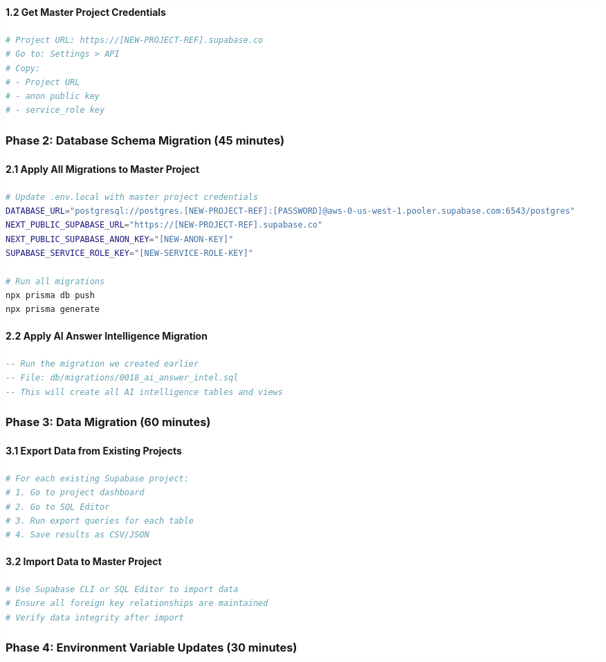 #### **1.2 Get Master Project Credentials**
```bash
# Project URL: https://[NEW-PROJECT-REF].supabase.co
# Go to: Settings > API
# Copy:
# - Project URL
# - anon public key
# - service_role key
```

### **Phase 2: Database Schema Migration (45 minutes)**

#### **2.1 Apply All Migrations to Master Project**
```bash
# Update .env.local with master project credentials
DATABASE_URL="postgresql://postgres.[NEW-PROJECT-REF]:[PASSWORD]@aws-0-us-west-1.pooler.supabase.com:6543/postgres"
NEXT_PUBLIC_SUPABASE_URL="https://[NEW-PROJECT-REF].supabase.co"
NEXT_PUBLIC_SUPABASE_ANON_KEY="[NEW-ANON-KEY]"
SUPABASE_SERVICE_ROLE_KEY="[NEW-SERVICE-ROLE-KEY]"

# Run all migrations
npx prisma db push
npx prisma generate
```

#### **2.2 Apply AI Answer Intelligence Migration**
```sql
-- Run the migration we created earlier
-- File: db/migrations/0018_ai_answer_intel.sql
-- This will create all AI intelligence tables and views
```

### **Phase 3: Data Migration (60 minutes)**

#### **3.1 Export Data from Existing Projects**
```bash
# For each existing Supabase project:
# 1. Go to project dashboard
# 2. Go to SQL Editor
# 3. Run export queries for each table
# 4. Save results as CSV/JSON
```

#### **3.2 Import Data to Master Project**
```bash
# Use Supabase CLI or SQL Editor to import data
# Ensure all foreign key relationships are maintained
# Verify data integrity after import
```

### **Phase 4: Environment Variable Updates (30 minutes)**
